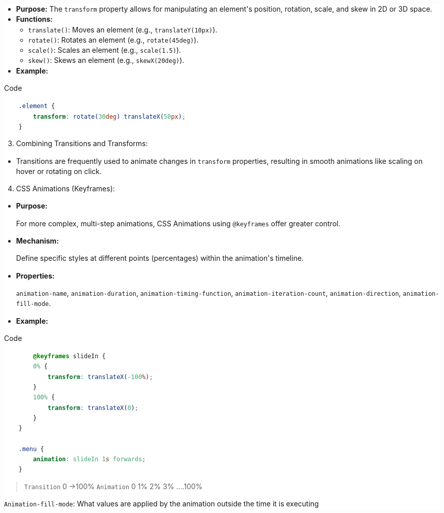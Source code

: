 - **Purpose:** The `transform` property allows for manipulating an element's position, rotation, scale, and skew in 2D or 3D space.
- **Functions:**
    - `translate()`: Moves an element (e.g., `translateY(10px)`).
    - `rotate()`: Rotates an element (e.g., `rotate(45deg)`).
    - `scale()`: Scales an element (e.g., `scale(1.5)`).
    - `skew()`: Skews an element (e.g., `skewX(20deg)`).
- **Example:**

Code

```css
    .element {
        transform: rotate(30deg) translateX(50px);
    }
```

3. Combining Transitions and Transforms:

- Transitions are frequently used to animate changes in `transform` properties, resulting in smooth animations like scaling on hover or rotating on click.

4. CSS Animations (Keyframes):

- **Purpose:**
    
    For more complex, multi-step animations, CSS Animations using `@keyframes` offer greater control.
    
- **Mechanism:**
    
    Define specific styles at different points (percentages) within the animation's timeline.
    
- **Properties:**
    
    `animation-name`, `animation-duration`, `animation-timing-function`, `animation-iteration-count`, `animation-direction`, `animation-fill-mode`.
    
- **Example:**
    

Code

```css
        @keyframes slideIn {
        0% {
            transform: translateX(-100%);
        }
        100% {
            transform: translateX(0);
        }
    }

    .menu {
        animation: slideIn 1s forwards;
    }
```

>`Transition` 0 ->100%
`Animation`  0 1% 2% 3% ....100%

`Animation-fill-mode`: What values are applied by the animation outside the time it is executing
